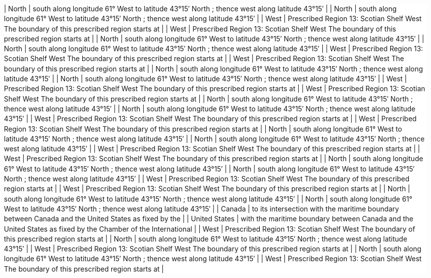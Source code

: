 | North                                   | south along longitude 61° West to latitude 43°15′ North ; thence west along latitude 43°15′                                         |
| North                                   | south along longitude 61° West to latitude 43°15′ North ; thence west along latitude 43°15′                                         |
| West                                    | Prescribed Region 13:  Scotian Shelf  West The boundary of this prescribed region starts at                                         |
| West                                    | Prescribed Region 13:  Scotian Shelf  West The boundary of this prescribed region starts at                                         |
| North                                   | south along longitude 61° West to latitude 43°15′ North ; thence west along latitude 43°15′                                         |
| North                                   | south along longitude 61° West to latitude 43°15′ North ; thence west along latitude 43°15′                                         |
| West                                    | Prescribed Region 13:  Scotian Shelf  West The boundary of this prescribed region starts at                                         |
| West                                    | Prescribed Region 13:  Scotian Shelf  West The boundary of this prescribed region starts at                                         |
| North                                   | south along longitude 61° West to latitude 43°15′ North ; thence west along latitude 43°15′                                         |
| North                                   | south along longitude 61° West to latitude 43°15′ North ; thence west along latitude 43°15′                                         |
| West                                    | Prescribed Region 13:  Scotian Shelf  West The boundary of this prescribed region starts at                                         |
| West                                    | Prescribed Region 13:  Scotian Shelf  West The boundary of this prescribed region starts at                                         |
| North                                   | south along longitude 61° West to latitude 43°15′ North ; thence west along latitude 43°15′                                         |
| North                                   | south along longitude 61° West to latitude 43°15′ North ; thence west along latitude 43°15′                                         |
| West                                    | Prescribed Region 13:  Scotian Shelf  West The boundary of this prescribed region starts at                                         |
| West                                    | Prescribed Region 13:  Scotian Shelf  West The boundary of this prescribed region starts at                                         |
| North                                   | south along longitude 61° West to latitude 43°15′ North ; thence west along latitude 43°15′                                         |
| North                                   | south along longitude 61° West to latitude 43°15′ North ; thence west along latitude 43°15′                                         |
| West                                    | Prescribed Region 13:  Scotian Shelf  West The boundary of this prescribed region starts at                                         |
| West                                    | Prescribed Region 13:  Scotian Shelf  West The boundary of this prescribed region starts at                                         |
| North                                   | south along longitude 61° West to latitude 43°15′ North ; thence west along latitude 43°15′                                         |
| North                                   | south along longitude 61° West to latitude 43°15′ North ; thence west along latitude 43°15′                                         |
| West                                    | Prescribed Region 13:  Scotian Shelf  West The boundary of this prescribed region starts at                                         |
| West                                    | Prescribed Region 13:  Scotian Shelf  West The boundary of this prescribed region starts at                                         |
| North                                   | south along longitude 61° West to latitude 43°15′ North ; thence west along latitude 43°15′                                         |
| North                                   | south along longitude 61° West to latitude 43°15′ North ; thence west along latitude 43°15′                                         |
| Canada                                  | to its intersection with the maritime boundary between Canada and the United States as fixed by the                                 |
| United States                           | with the maritime boundary between Canada and the United States as fixed by the Chamber of the International                        |
| West                                    | Prescribed Region 13:  Scotian Shelf  West The boundary of this prescribed region starts at                                         |
| North                                   | south along longitude 61° West to latitude 43°15′ North ; thence west along latitude 43°15′                                         |
| West                                    | Prescribed Region 13:  Scotian Shelf  West The boundary of this prescribed region starts at                                         |
| North                                   | south along longitude 61° West to latitude 43°15′ North ; thence west along latitude 43°15′                                         |
| West                                    | Prescribed Region 13:  Scotian Shelf  West The boundary of this prescribed region starts at                                         |